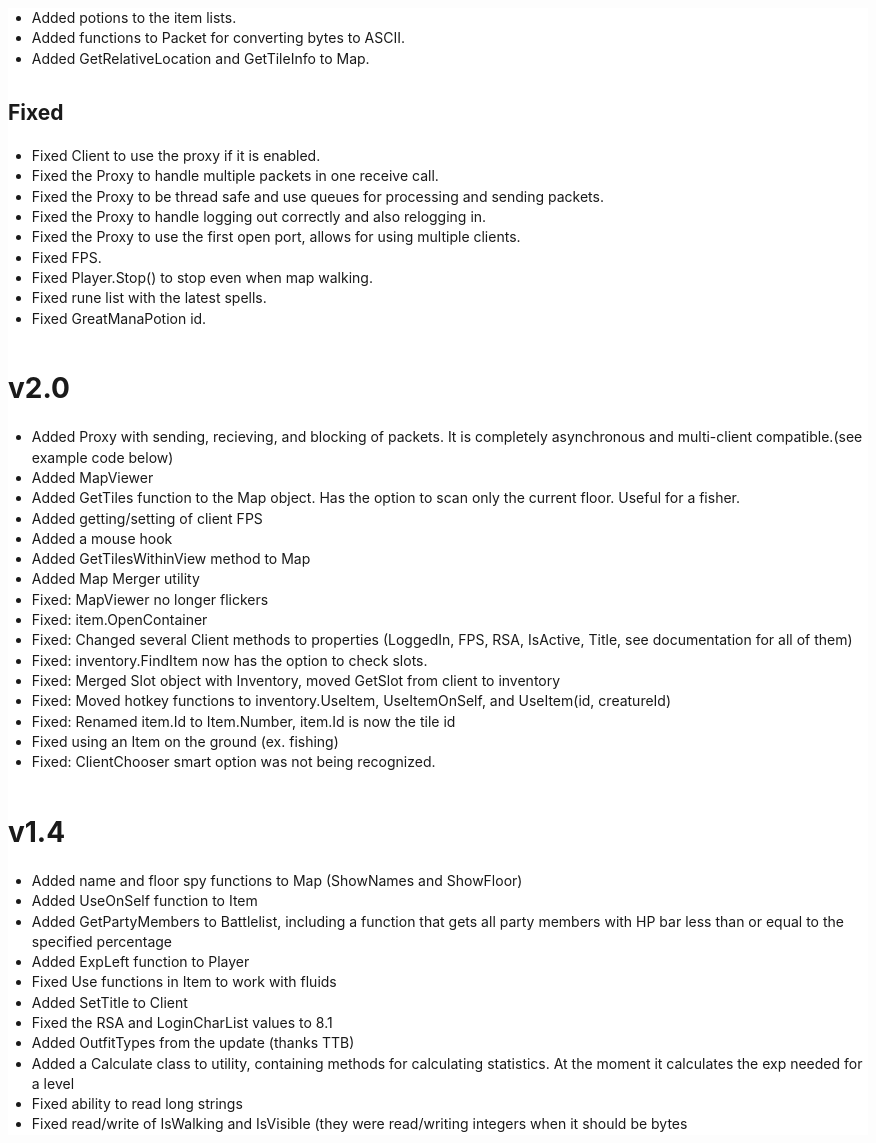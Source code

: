   * Added potions to the item lists.
  * Added functions to Packet for converting bytes to ASCII.
  * Added GetRelativeLocation and GetTileInfo to Map.

## Fixed ##
  * Fixed Client to use the proxy if it is enabled.
  * Fixed the Proxy to handle multiple packets in one receive call.
  * Fixed the Proxy to be thread safe and use queues for processing and sending packets.
  * Fixed the Proxy to handle logging out correctly and also relogging in.
  * Fixed the Proxy to use the first open port, allows for using multiple clients.
  * Fixed FPS.
  * Fixed Player.Stop() to stop even when map walking.
  * Fixed rune list with the latest spells.
  * Fixed GreatManaPotion id.

# v2.0 #

  * Added Proxy with sending, recieving, and blocking of packets. It is completely asynchronous and multi-client compatible.(see example code below)
  * Added MapViewer
  * Added GetTiles function to the Map object. Has the option to scan only the current floor. Useful for a fisher.
  * Added getting/setting of client FPS
  * Added a mouse hook
  * Added GetTilesWithinView method to Map
  * Added Map Merger utility
  * Fixed: MapViewer no longer flickers
  * Fixed: item.OpenContainer
  * Fixed: Changed several Client methods to properties (LoggedIn, FPS, RSA, IsActive, Title, see documentation for all of them)
  * Fixed: inventory.FindItem now has the option to check slots.
  * Fixed: Merged Slot object with Inventory, moved GetSlot from client to inventory
  * Fixed: Moved hotkey functions to inventory.UseItem, UseItemOnSelf, and UseItem(id, creatureId)
  * Fixed: Renamed item.Id to Item.Number, item.Id is now the tile id
  * Fixed using an Item on the ground (ex. fishing)
  * Fixed: ClientChooser smart option was not being recognized.

# v1.4 #

  * Added name and floor spy functions to Map (ShowNames and ShowFloor)
  * Added UseOnSelf function to Item
  * Added GetPartyMembers to Battlelist, including a function that gets all party members with HP bar less than or equal to the specified percentage
  * Added ExpLeft function to Player
  * Fixed Use functions in Item to work with fluids
  * Added SetTitle to Client
  * Fixed the RSA and LoginCharList values to 8.1
  * Added OutfitTypes from the update (thanks TTB)
  * Added a Calculate class to utility, containing methods for calculating statistics. At the moment it calculates the exp needed for a level
  * Fixed ability to read long strings
  * Fixed read/write of IsWalking and IsVisible (they were read/writing integers when it should be bytes

